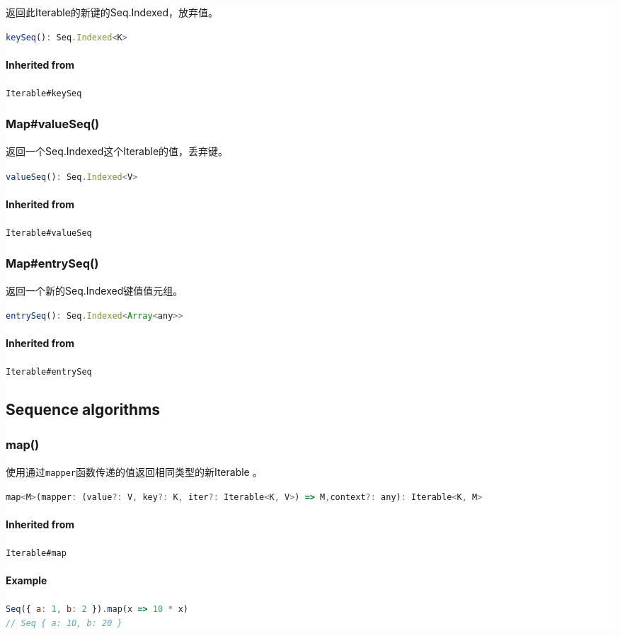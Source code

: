 返回此Iterable的新键的Seq.Indexed，放弃值。

```javascript
keySeq(): Seq.Indexed<K>
```

#### Inherited from

```
Iterable#keySeq
```

### Map#valueSeq()

返回一个Seq.Indexed这个Iterable的值，丢弃键。

```javascript
valueSeq(): Seq.Indexed<V>
```

#### Inherited from

```
Iterable#valueSeq
```

### Map#entrySeq()

返回一个新的Seq.Indexed键值值元组。

```javascript
entrySeq(): Seq.Indexed<Array<any>>
```

#### Inherited from

```
Iterable#entrySeq
```

## Sequence algorithms

### map()

使用通过`mapper`函数传递的值返回相同类型的新Iterable 。

```javascript
map<M>(mapper: (value?: V, key?: K, iter?: Iterable<K, V>) => M,context?: any): Iterable<K, M>
```

#### Inherited from

```
Iterable#map
```

#### Example

```javascript
Seq({ a: 1, b: 2 }).map(x => 10 * x)
// Seq { a: 10, b: 20 }
```
